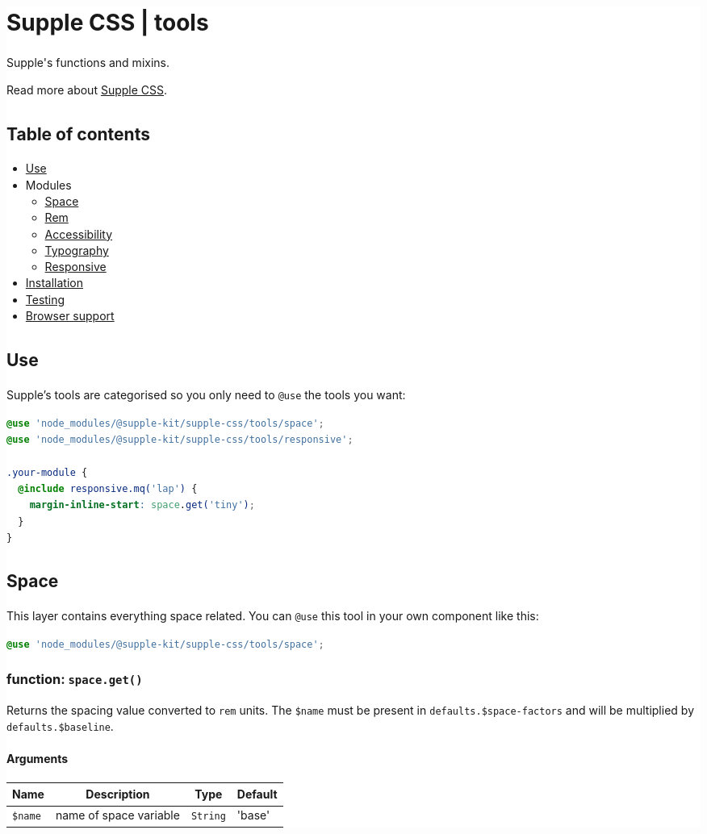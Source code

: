 # Supple CSS | tools

Supple's functions and mixins.

Read more about [Supple CSS](https://github.com/supple-css/supple).

## Table of contents

- [Use](#use)
- Modules
  - [Space](#space)
  - [Rem](#rem)
  - [Accessibility](#accessibility)
  - [Typography](#typography)
  - [Responsive](#responsive)
- [Installation](#installation)
- [Testing](#testing)
- [Browser support](#browser-support)

## Use

Supple’s tools are categorised so you only need to `@use` the tools you want:

```scss
@use 'node_modules/@supple-kit/supple-css/tools/space';
@use 'node_modules/@supple-kit/supple-css/tools/responsive';

.your-module {
  @include responsive.mq('lap') {
    margin-inline-start: space.get('tiny');
  }
}
```

## Space

This layer contains everything space related. You can `@use` this tool in your own component like this:

```scss
@use 'node_modules/@supple-kit/supple-css/tools/space';
```

### function: `space.get()`

Returns the spacing value converted to `rem` units. The `$name` must be present in `defaults.$space-factors` and will be multiplied by `defaults.$baseline`.

#### Arguments

| Name    | Description            | Type     | Default |
| ------- | ---------------------- | -------- | ------- |
| `$name` | name of space variable | `String` | 'base'  |
